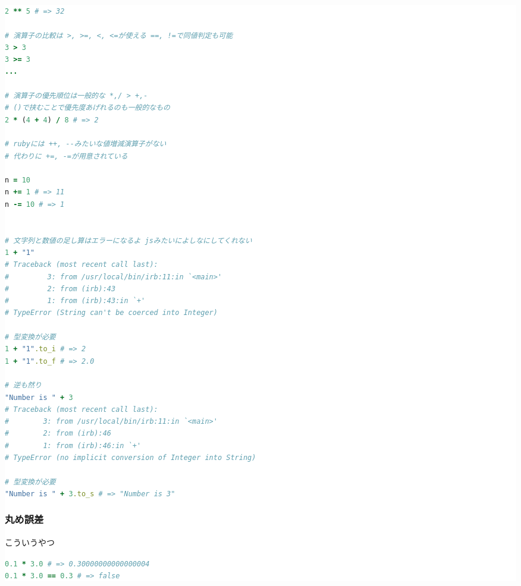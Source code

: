 ```ruby
2 ** 5 # => 32

# 演算子の比較は >, >=, <, <=が使える ==, !=で同値判定も可能
3 > 3
3 >= 3
...

# 演算子の優先順位は一般的な *,/ > +,-
# ()で挟むことで優先度あげれるのも一般的なもの
2 * (4 + 4) / 8 # => 2 

# rubyには ++, --みたいな値増減演算子がない
# 代わりに +=, -=が用意されている

n = 10
n += 1 # => 11
n -= 10 # => 1


# 文字列と数値の足し算はエラーになるよ jsみたいによしなにしてくれない
1 + "1"
# Traceback (most recent call last):
#         3: from /usr/local/bin/irb:11:in `<main>'
#         2: from (irb):43
#         1: from (irb):43:in `+'
# TypeError (String can't be coerced into Integer)

# 型変換が必要
1 + "1".to_i # => 2
1 + "1".to_f # => 2.0

# 逆も然り
"Number is " + 3
# Traceback (most recent call last):
#        3: from /usr/local/bin/irb:11:in `<main>'
#        2: from (irb):46
#        1: from (irb):46:in `+'
# TypeError (no implicit conversion of Integer into String)

# 型変換が必要
"Number is " + 3.to_s # => "Number is 3"
```

### 丸め誤差

こういうやつ

```ruby
0.1 * 3.0 # => 0.30000000000000004
0.1 * 3.0 == 0.3 # => false
```
